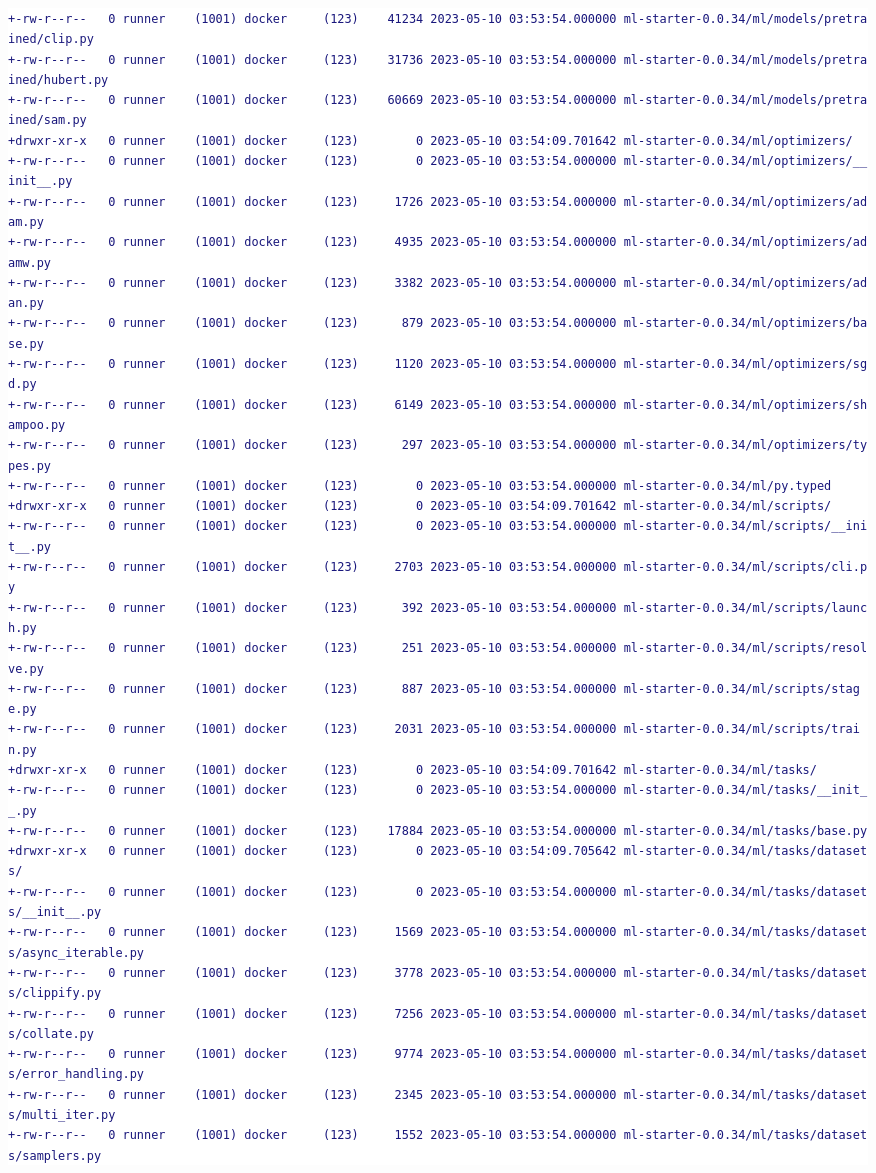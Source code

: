 ```diff
+-rw-r--r--   0 runner    (1001) docker     (123)    41234 2023-05-10 03:53:54.000000 ml-starter-0.0.34/ml/models/pretrained/clip.py
+-rw-r--r--   0 runner    (1001) docker     (123)    31736 2023-05-10 03:53:54.000000 ml-starter-0.0.34/ml/models/pretrained/hubert.py
+-rw-r--r--   0 runner    (1001) docker     (123)    60669 2023-05-10 03:53:54.000000 ml-starter-0.0.34/ml/models/pretrained/sam.py
+drwxr-xr-x   0 runner    (1001) docker     (123)        0 2023-05-10 03:54:09.701642 ml-starter-0.0.34/ml/optimizers/
+-rw-r--r--   0 runner    (1001) docker     (123)        0 2023-05-10 03:53:54.000000 ml-starter-0.0.34/ml/optimizers/__init__.py
+-rw-r--r--   0 runner    (1001) docker     (123)     1726 2023-05-10 03:53:54.000000 ml-starter-0.0.34/ml/optimizers/adam.py
+-rw-r--r--   0 runner    (1001) docker     (123)     4935 2023-05-10 03:53:54.000000 ml-starter-0.0.34/ml/optimizers/adamw.py
+-rw-r--r--   0 runner    (1001) docker     (123)     3382 2023-05-10 03:53:54.000000 ml-starter-0.0.34/ml/optimizers/adan.py
+-rw-r--r--   0 runner    (1001) docker     (123)      879 2023-05-10 03:53:54.000000 ml-starter-0.0.34/ml/optimizers/base.py
+-rw-r--r--   0 runner    (1001) docker     (123)     1120 2023-05-10 03:53:54.000000 ml-starter-0.0.34/ml/optimizers/sgd.py
+-rw-r--r--   0 runner    (1001) docker     (123)     6149 2023-05-10 03:53:54.000000 ml-starter-0.0.34/ml/optimizers/shampoo.py
+-rw-r--r--   0 runner    (1001) docker     (123)      297 2023-05-10 03:53:54.000000 ml-starter-0.0.34/ml/optimizers/types.py
+-rw-r--r--   0 runner    (1001) docker     (123)        0 2023-05-10 03:53:54.000000 ml-starter-0.0.34/ml/py.typed
+drwxr-xr-x   0 runner    (1001) docker     (123)        0 2023-05-10 03:54:09.701642 ml-starter-0.0.34/ml/scripts/
+-rw-r--r--   0 runner    (1001) docker     (123)        0 2023-05-10 03:53:54.000000 ml-starter-0.0.34/ml/scripts/__init__.py
+-rw-r--r--   0 runner    (1001) docker     (123)     2703 2023-05-10 03:53:54.000000 ml-starter-0.0.34/ml/scripts/cli.py
+-rw-r--r--   0 runner    (1001) docker     (123)      392 2023-05-10 03:53:54.000000 ml-starter-0.0.34/ml/scripts/launch.py
+-rw-r--r--   0 runner    (1001) docker     (123)      251 2023-05-10 03:53:54.000000 ml-starter-0.0.34/ml/scripts/resolve.py
+-rw-r--r--   0 runner    (1001) docker     (123)      887 2023-05-10 03:53:54.000000 ml-starter-0.0.34/ml/scripts/stage.py
+-rw-r--r--   0 runner    (1001) docker     (123)     2031 2023-05-10 03:53:54.000000 ml-starter-0.0.34/ml/scripts/train.py
+drwxr-xr-x   0 runner    (1001) docker     (123)        0 2023-05-10 03:54:09.701642 ml-starter-0.0.34/ml/tasks/
+-rw-r--r--   0 runner    (1001) docker     (123)        0 2023-05-10 03:53:54.000000 ml-starter-0.0.34/ml/tasks/__init__.py
+-rw-r--r--   0 runner    (1001) docker     (123)    17884 2023-05-10 03:53:54.000000 ml-starter-0.0.34/ml/tasks/base.py
+drwxr-xr-x   0 runner    (1001) docker     (123)        0 2023-05-10 03:54:09.705642 ml-starter-0.0.34/ml/tasks/datasets/
+-rw-r--r--   0 runner    (1001) docker     (123)        0 2023-05-10 03:53:54.000000 ml-starter-0.0.34/ml/tasks/datasets/__init__.py
+-rw-r--r--   0 runner    (1001) docker     (123)     1569 2023-05-10 03:53:54.000000 ml-starter-0.0.34/ml/tasks/datasets/async_iterable.py
+-rw-r--r--   0 runner    (1001) docker     (123)     3778 2023-05-10 03:53:54.000000 ml-starter-0.0.34/ml/tasks/datasets/clippify.py
+-rw-r--r--   0 runner    (1001) docker     (123)     7256 2023-05-10 03:53:54.000000 ml-starter-0.0.34/ml/tasks/datasets/collate.py
+-rw-r--r--   0 runner    (1001) docker     (123)     9774 2023-05-10 03:53:54.000000 ml-starter-0.0.34/ml/tasks/datasets/error_handling.py
+-rw-r--r--   0 runner    (1001) docker     (123)     2345 2023-05-10 03:53:54.000000 ml-starter-0.0.34/ml/tasks/datasets/multi_iter.py
+-rw-r--r--   0 runner    (1001) docker     (123)     1552 2023-05-10 03:53:54.000000 ml-starter-0.0.34/ml/tasks/datasets/samplers.py
```